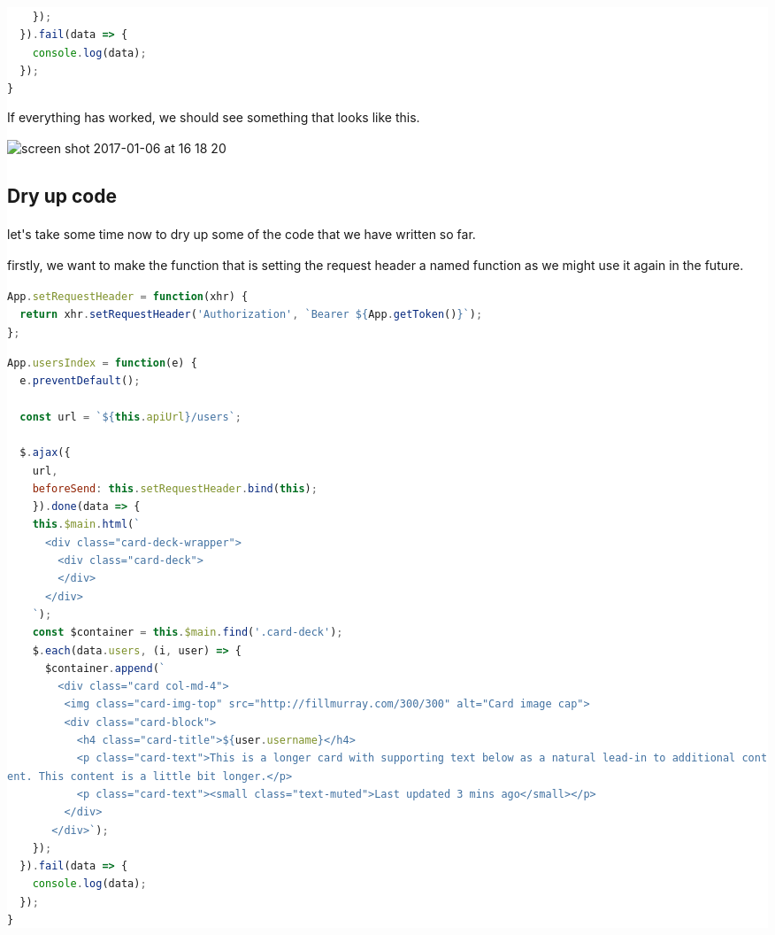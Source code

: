 ```js
    });
  }).fail(data => {
    console.log(data);
  });
}
```

If everything has worked, we should see something that looks like this.

<img width="1280" alt="screen shot 2017-01-06 at 16 18 20" src="https://cloud.githubusercontent.com/assets/11501555/21724325/d5d39632-d42b-11e6-996b-0119fa177773.png">

## Dry up code

let's take some time now to dry up some of the code that we have written so far.

firstly, we want to make the function that is setting the request header a named function as we might use it again in the future.

```js
App.setRequestHeader = function(xhr) {
  return xhr.setRequestHeader('Authorization', `Bearer ${App.getToken()}`);
};
```

```js
App.usersIndex = function(e) {
  e.preventDefault();

  const url = `${this.apiUrl}/users`;

  $.ajax({
    url,
    beforeSend: this.setRequestHeader.bind(this);
    }).done(data => {
    this.$main.html(`
      <div class="card-deck-wrapper">
        <div class="card-deck">
        </div>
      </div>
    `);
    const $container = this.$main.find('.card-deck');
    $.each(data.users, (i, user) => {
      $container.append(`
        <div class="card col-md-4">
         <img class="card-img-top" src="http://fillmurray.com/300/300" alt="Card image cap">
         <div class="card-block">
           <h4 class="card-title">${user.username}</h4>
           <p class="card-text">This is a longer card with supporting text below as a natural lead-in to additional content. This content is a little bit longer.</p>
           <p class="card-text"><small class="text-muted">Last updated 3 mins ago</small></p>
         </div>
       </div>`);
    });
  }).fail(data => {
    console.log(data);
  });
}
```
